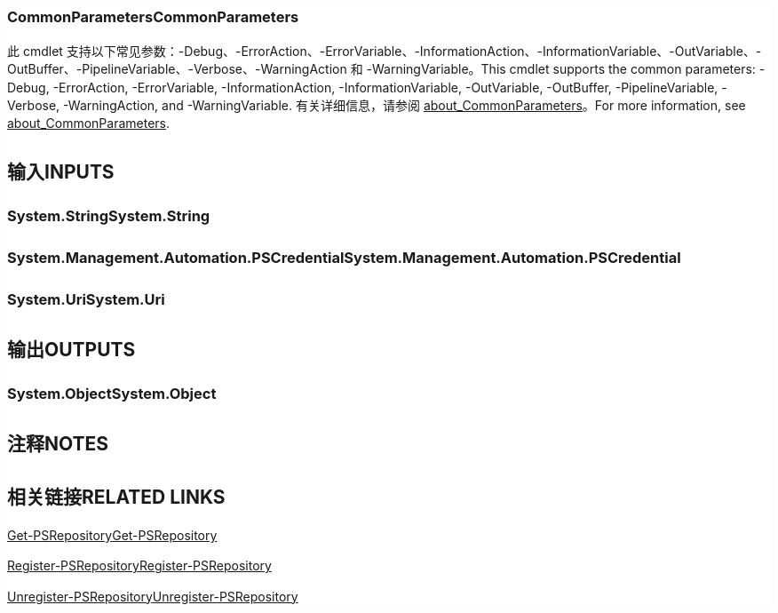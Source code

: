 ### <span data-ttu-id="d4d89-138">CommonParameters</span><span class="sxs-lookup"><span data-stu-id="d4d89-138">CommonParameters</span></span>

<span data-ttu-id="d4d89-139">此 cmdlet 支持以下常见参数：-Debug、-ErrorAction、-ErrorVariable、-InformationAction、-InformationVariable、-OutVariable、-OutBuffer、-PipelineVariable、-Verbose、-WarningAction 和 -WarningVariable。</span><span class="sxs-lookup"><span data-stu-id="d4d89-139">This cmdlet supports the common parameters: -Debug, -ErrorAction, -ErrorVariable, -InformationAction, -InformationVariable, -OutVariable, -OutBuffer, -PipelineVariable, -Verbose, -WarningAction, and -WarningVariable.</span></span> <span data-ttu-id="d4d89-140">有关详细信息，请参阅 [about_CommonParameters](https://go.microsoft.com/fwlink/?LinkID=113216)。</span><span class="sxs-lookup"><span data-stu-id="d4d89-140">For more information, see [about_CommonParameters](https://go.microsoft.com/fwlink/?LinkID=113216).</span></span>

## <span data-ttu-id="d4d89-141">输入</span><span class="sxs-lookup"><span data-stu-id="d4d89-141">INPUTS</span></span>

### <span data-ttu-id="d4d89-142">System.String</span><span class="sxs-lookup"><span data-stu-id="d4d89-142">System.String</span></span>

### <span data-ttu-id="d4d89-143">System.Management.Automation.PSCredential</span><span class="sxs-lookup"><span data-stu-id="d4d89-143">System.Management.Automation.PSCredential</span></span>

### <span data-ttu-id="d4d89-144">System.Uri</span><span class="sxs-lookup"><span data-stu-id="d4d89-144">System.Uri</span></span>

## <span data-ttu-id="d4d89-145">输出</span><span class="sxs-lookup"><span data-stu-id="d4d89-145">OUTPUTS</span></span>

### <span data-ttu-id="d4d89-146">System.Object</span><span class="sxs-lookup"><span data-stu-id="d4d89-146">System.Object</span></span>

## <span data-ttu-id="d4d89-147">注释</span><span class="sxs-lookup"><span data-stu-id="d4d89-147">NOTES</span></span>

## <span data-ttu-id="d4d89-148">相关链接</span><span class="sxs-lookup"><span data-stu-id="d4d89-148">RELATED LINKS</span></span>

[<span data-ttu-id="d4d89-149">Get-PSRepository</span><span class="sxs-lookup"><span data-stu-id="d4d89-149">Get-PSRepository</span></span>](Get-PSRepository.md)

[<span data-ttu-id="d4d89-150">Register-PSRepository</span><span class="sxs-lookup"><span data-stu-id="d4d89-150">Register-PSRepository</span></span>](Register-PSRepository.md)

[<span data-ttu-id="d4d89-151">Unregister-PSRepository</span><span class="sxs-lookup"><span data-stu-id="d4d89-151">Unregister-PSRepository</span></span>](Unregister-PSRepository.md)

